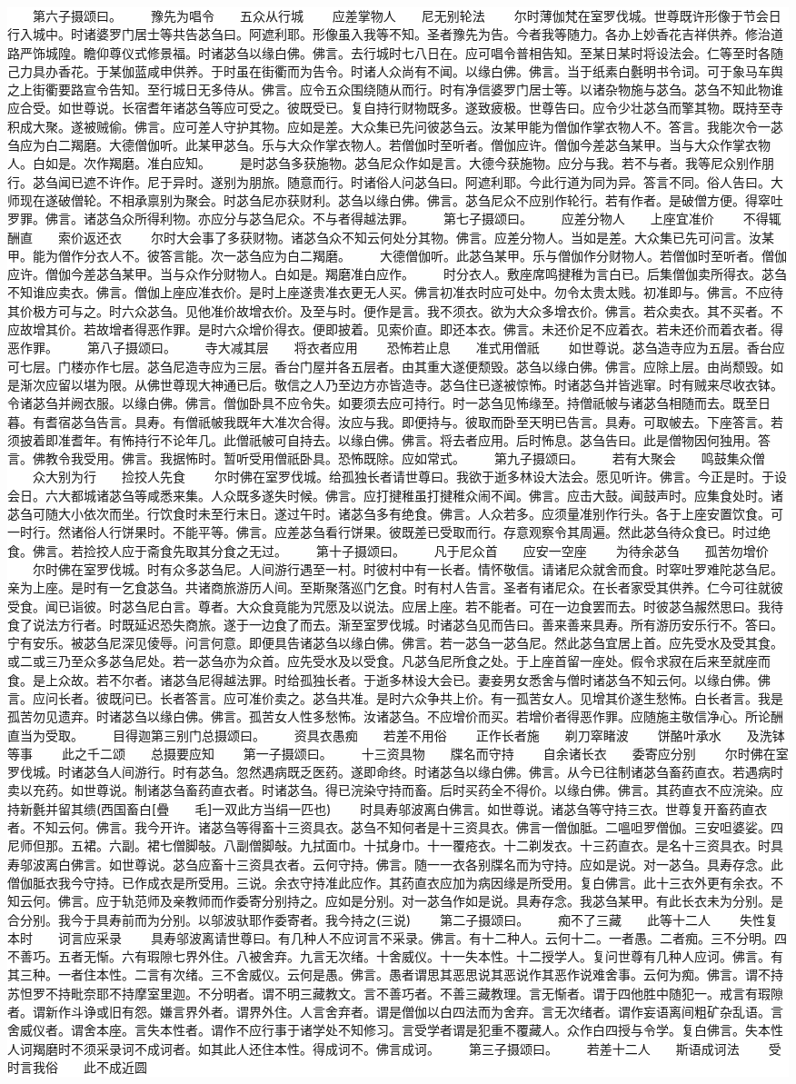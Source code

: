 　　第六子摄颂曰。
　　豫先为唱令　　五众从行城
　　应差掌物人　　尼无别轮法
　　尔时薄伽梵在室罗伐城。世尊既许形像于节会日行入城中。时诸婆罗门居士等共告苾刍曰。阿遮利耶。形像虽入我等不知。圣者豫先为告。今者我等随力。各办上妙香花吉祥供养。修治道路严饰城隍。瞻仰尊仪式修景福。时诸苾刍以缘白佛。佛言。去行城时七八日在。应可唱令普相告知。至某日某时将设法会。仁等至时各随己力具办香花。于某伽蓝咸申供养。于时虽在街衢而为告令。时诸人众尚有不闻。以缘白佛。佛言。当于纸素白氎明书令词。可于象马车舆之上街衢要路宣令告知。至行城日无多侍从。佛言。应令五众围绕随从而行。时有净信婆罗门居士等。以诸杂物施与苾刍。苾刍不知此物谁应合受。如世尊说。长宿耆年诸苾刍等应可受之。彼既受已。复自持行财物既多。遂致疲极。世尊告曰。应令少壮苾刍而擎其物。既持至寺积成大聚。遂被贼偷。佛言。应可差人守护其物。应如是差。大众集已先问彼苾刍云。汝某甲能为僧伽作掌衣物人不。答言。我能次令一苾刍应为白二羯磨。大德僧伽听。此某甲苾刍。乐与大众作掌衣物人。若僧伽时至听者。僧伽应许。僧伽今差苾刍某甲。当与大众作掌衣物人。白如是。次作羯磨。准白应知。
　　是时苾刍多获施物。苾刍尼众作如是言。大德今获施物。应分与我。若不与者。我等尼众别作朋行。苾刍闻已遮不许作。尼于异时。遂别为朋旅。随意而行。时诸俗人问苾刍曰。阿遮利耶。今此行道为同为异。答言不同。俗人告曰。大师现在遂破僧轮。不相承禀别为聚会。时苾刍尼亦获财利。苾刍以缘白佛。佛言。苾刍尼众不应别作轮行。若有作者。是破僧方便。得窣吐罗罪。佛言。诸苾刍众所得利物。亦应分与苾刍尼众。不与者得越法罪。
　　第七子摄颂曰。
　　应差分物人　　上座宜准价
　　不得辄酬直　　索价返还衣
　　尔时大会事了多获财物。诸苾刍众不知云何处分其物。佛言。应差分物人。当如是差。大众集已先可问言。汝某甲。能为僧作分衣人不。彼答言能。次一苾刍应为白二羯磨。
　　大德僧伽听。此苾刍某甲。乐与僧伽作分财物人。若僧伽时至听者。僧伽应许。僧伽今差苾刍某甲。当与众作分财物人。白如是。羯磨准白应作。
　　时分衣人。敷座席鸣揵稚为言白已。后集僧伽卖所得衣。苾刍不知谁应卖衣。佛言。僧伽上座应准衣价。是时上座遂贵准衣更无人买。佛言初准衣时应可处中。勿令太贵太贱。初准即与。佛言。不应待其价极方可与之。时六众苾刍。见他准价故增衣价。及至与时。便作是言。我不须衣。欲为大众多增衣价。佛言。若众卖衣。其不买者。不应故增其价。若故增者得恶作罪。是时六众增价得衣。便即披着。见索价直。即还本衣。佛言。未还价足不应着衣。若未还价而着衣者。得恶作罪。
　　第八子摄颂曰。
　　寺大减其层　　将衣者应用
　　恐怖若止息　　准式用僧祇
　　如世尊说。苾刍造寺应为五层。香台应可七层。门楼亦作七层。苾刍尼造寺应为三层。香台门屋并各五层者。由其重大遂便颓毁。苾刍以缘白佛。佛言。应除上层。由尚颓毁。如是渐次应留以堪为限。从佛世尊现大神通已后。敬信之人乃至边方亦皆造寺。苾刍住已遂被惊怖。时诸苾刍并皆逃窜。时有贼来尽收衣钵。令诸苾刍并阙衣服。以缘白佛。佛言。僧伽卧具不应令失。如要须去应可持行。时一苾刍见怖缘至。持僧祇帔与诸苾刍相随而去。既至日暮。有耆宿苾刍告言。具寿。有僧祇帔我既年大准次合得。汝应与我。即便持与。彼取而卧至天明已告言。具寿。可取帔去。下座答言。若须披着即准耆年。有怖持行不论年几。此僧祇帔可自持去。以缘白佛。佛言。将去者应用。后时怖息。苾刍告曰。此是僧物因何独用。答言。佛教令我受用。佛言。我据怖时。暂听受用僧祇卧具。恐怖既除。应如常式。
　　第九子摄颂曰。
　　若有大聚会　　鸣鼓集众僧
　　众大别为行　　捡挍人先食
　　尔时佛在室罗伐城。给孤独长者请世尊曰。我欲于逝多林设大法会。愿见听许。佛言。今正是时。于设会日。六大都城诸苾刍等咸悉来集。人众既多遂失时候。佛言。应打揵稚虽打揵稚众闹不闻。佛言。应击大鼓。闻鼓声时。应集食处时。诸苾刍可随大小依次而坐。行饮食时未至行末日。遂过午时。诸苾刍多有绝食。佛言。人众若多。应须量准别作行头。各于上座安置饮食。可一时行。然诸俗人行饼果时。不能平等。佛言。应差苾刍看行饼果。彼既差已受取而行。存意观察令其周遍。然此苾刍待众食已。时过绝食。佛言。若捡挍人应于斋食先取其分食之无过。
　　第十子摄颂曰。
　　凡于尼众首　　应安一空座
　　为待余苾刍　　孤苦勿增价
　　尔时佛在室罗伐城。时有众多苾刍尼。人间游行遇至一村。时彼村中有一长者。情怀敬信。请诸尼众就舍而食。时窣吐罗难陀苾刍尼。亲为上座。是时有一乞食苾刍。共诸商旅游历人间。至斯聚落巡门乞食。时有村人告言。圣者有诸尼众。在长者家受其供养。仁今可往就彼受食。闻已诣彼。时苾刍尼白言。尊者。大众食竟能为咒愿及以说法。应居上座。若不能者。可在一边食罢而去。时彼苾刍赧然思曰。我待食了说法方行者。时既延迟恐失商旅。遂于一边食了而去。渐至室罗伐城。时诸苾刍见而告曰。善来善来具寿。所有游历安乐行不。答曰。宁有安乐。被苾刍尼深见倰辱。问言何意。即便具告诸苾刍以缘白佛。佛言。若一苾刍一苾刍尼。然此苾刍宜居上首。应先受水及受其食。或二或三乃至众多苾刍尼处。若一苾刍亦为众首。应先受水及以受食。凡苾刍尼所食之处。于上座首留一座处。假令求寂在后来至就座而食。是上众故。若不尔者。诸苾刍尼得越法罪。时给孤独长者。于逝多林设大会已。妻妾男女悉舍与僧时诸苾刍不知云何。以缘白佛。佛言。应问长者。彼既问已。长者答言。应可准价卖之。苾刍共准。是时六众争共上价。有一孤苦女人。见增其价遂生愁怖。白长者言。我是孤苦勿见遗弃。时诸苾刍以缘白佛。佛言。孤苦女人性多愁怖。汝诸苾刍。不应增价而买。若增价者得恶作罪。应随施主敬信净心。所论酬直当为受取。
　　目得迦第三别门总摄颂曰。
　　资具衣愚痴　　若差不用俗
　　正作长者施　　剃刀窣睹波
　　饼酪叶承水　　及洗钵等事
　　此之千二颂　　总摄要应知
　　第一子摄颂曰。
　　十三资具物　　牒名而守持
　　自余诸长衣　　委寄应分别
　　尔时佛在室罗伐城。时诸苾刍人间游行。时有苾刍。忽然遇病既乏医药。遂即命终。时诸苾刍以缘白佛。佛言。从今已往制诸苾刍畜药直衣。若遇病时卖以充药。如世尊说。制诸苾刍畜药直衣者。时诸苾刍。得已浣染守持而畜。后时买药全不得价。以缘白佛。佛言。其药直衣不应浣染。应持新氎并留其缋(西国畜白[疊　　毛]一双此方当绢一匹也)
　　时具寿邬波离白佛言。如世尊说。诸苾刍等守持三衣。世尊复开畜药直衣者。不知云何。佛言。我今开许。诸苾刍等得畜十三资具衣。苾刍不知何者是十三资具衣。佛言一僧伽胝。二嗢呾罗僧伽。三安呾婆娑。四尼师但那。五裙。六副。裙七僧脚敧。八副僧脚敧。九拭面巾。十拭身巾。十一覆疮衣。十二剃发衣。十三药直衣。是名十三资具衣。时具寿邬波离白佛言。如世尊说。苾刍应畜十三资具衣者。云何守持。佛言。随一一衣各别牒名而为守持。应如是说。对一苾刍。具寿存念。此僧伽胝衣我今守持。已作成衣是所受用。三说。余衣守持准此应作。其药直衣应加为病因缘是所受用。复白佛言。此十三衣外更有余衣。不知云何。佛言。应于轨范师及亲教师而作委寄分别持之。应如是分别。对一苾刍作如是说。具寿存念。我苾刍某甲。有此长衣未为分别。是合分别。我今于具寿前而为分别。以邬波驮耶作委寄者。我今持之(三说)
　　第二子摄颂曰。
　　痴不了三藏　　此等十二人
　　失性复本时　　诃言应采录
　　具寿邬波离请世尊曰。有几种人不应诃言不采录。佛言。有十二种人。云何十二。一者愚。二者痴。三不分明。四不善巧。五者无惭。六有瑕隙七界外住。八被舍弃。九言无次绪。十舍威仪。十一失本性。十二授学人。复问世尊有几种人应诃。佛言。有其三种。一者住本性。二言有次绪。三不舍威仪。云何是愚。佛言。愚者谓思其恶思说其恶说作其恶作说难舍事。云何为痴。佛言。谓不持苏怛罗不持毗奈耶不持摩室里迦。不分明者。谓不明三藏教文。言不善巧者。不善三藏教理。言无惭者。谓于四他胜中随犯一。戒言有瑕隙者。谓新作斗诤或旧有怨。嫌言界外者。谓界外住。人言舍弃者。谓是僧伽以白四法而为舍弃。言无次绪者。谓作妄语离间粗矿杂乱语。言舍威仪者。谓舍本座。言失本性者。谓作不应行事于诸学处不知修习。言受学者谓是犯重不覆藏人。众作白四授与令学。复白佛言。失本性人诃羯磨时不须采录诃不成诃者。如其此人还住本性。得成诃不。佛言成诃。
　　第三子摄颂曰。
　　若差十二人　　斯语成诃法
　　受时言我俗　　此不成近圆
